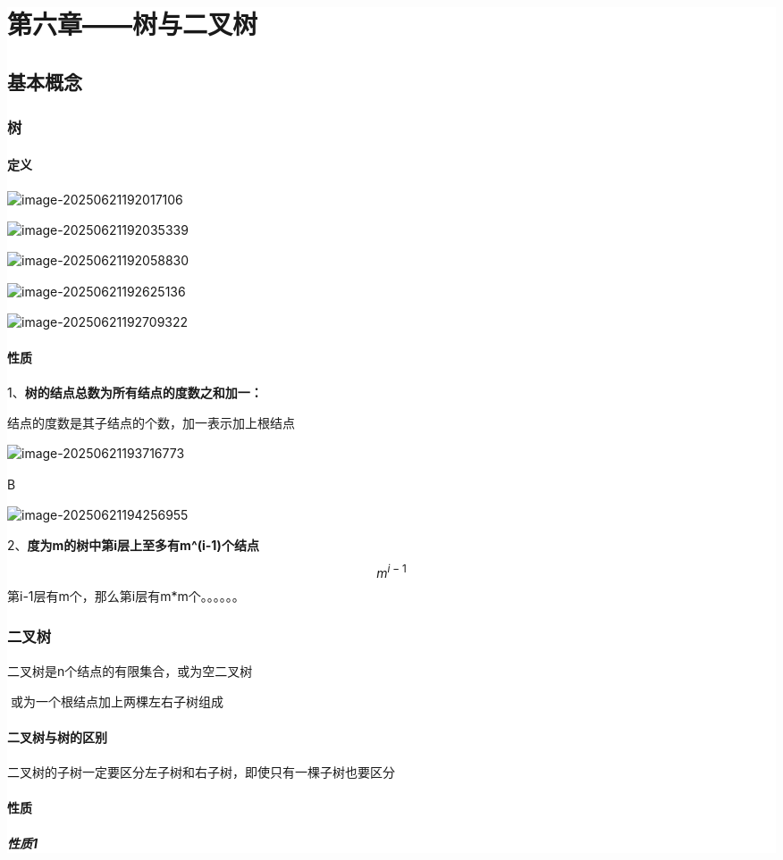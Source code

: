 # 第六章——树与二叉树

## 基本概念

### 树

#### 定义

![image-20250621192017106](C:\Users\30606\AppData\Roaming\Typora\typora-user-images\image-20250621192017106.png)

![image-20250621192035339](C:\Users\30606\AppData\Roaming\Typora\typora-user-images\image-20250621192035339.png)

![image-20250621192058830](C:\Users\30606\AppData\Roaming\Typora\typora-user-images\image-20250621192058830.png)

![image-20250621192625136](C:\Users\30606\AppData\Roaming\Typora\typora-user-images\image-20250621192625136.png)

![image-20250621192709322](C:\Users\30606\AppData\Roaming\Typora\typora-user-images\image-20250621192709322.png)

#### 性质

1、**树的结点总数为所有结点的度数之和加一：**

结点的度数是其子结点的个数，加一表示加上根结点

![image-20250621193716773](C:\Users\30606\AppData\Roaming\Typora\typora-user-images\image-20250621193716773.png)

B

![image-20250621194256955](C:\Users\30606\AppData\Roaming\Typora\typora-user-images\image-20250621194256955.png)

2、**度为m的树中第i层上至多有m^(i-1)个结点**
$$
m^{i-1}
$$
第i-1层有m个，那么第i层有m*m个。。。。。。



### 二叉树

二叉树是n个结点的有限集合，或为空二叉树

​						    或为一个根结点加上两棵左右子树组成

#### 二叉树与树的区别

二叉树的子树一定要区分左子树和右子树，即使只有一棵子树也要区分

#### 性质

##### 性质1
